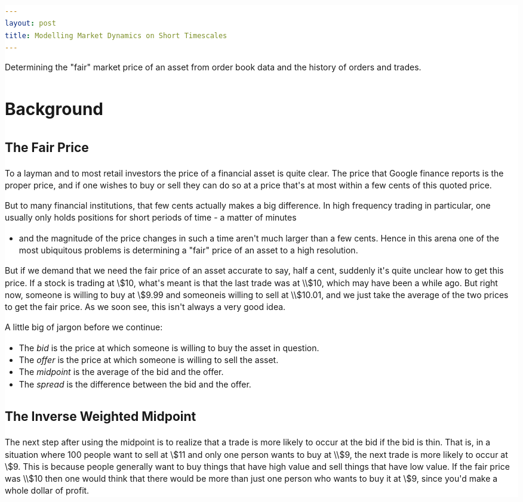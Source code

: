 ```yaml
---
layout: post
title: Modelling Market Dynamics on Short Timescales
---
```


<script src="https://cdn.mathjax.org/mathjax/latest/MathJax.js?config=TeX-AMS-MML_HTMLorMML" type="text/javascript"></script>

Determining the "fair" market price of an asset from order book data and the history of orders and trades. 

# Background


## The Fair Price

To a layman and to most retail investors the price of a financial
asset is quite clear. The price that Google finance reports is the
proper price, and if one wishes to buy or sell they can do so at a price
that's at most within a few cents of this quoted price. 

But to many financial institutions, that few cents actually makes
a big difference. In high frequency trading in particular, one usually
only holds positions for short periods of time - a matter of minutes
- and the magnitude of the price changes in such a time aren't much
  larger than a few cents. Hence in this arena one of the most ubiquitous
  problems is determining a "fair" price of an asset to a high resolution. 

But if we demand that we need the fair price of an asset accurate
to say, half a cent, suddenly it's quite unclear how to get this price.
If a stock is trading at \\$10, what's meant is that the last trade was at \\$10, which may have been a while ago. But right now, someone is willing to buy at \\$9.99 and someoneis willing to sell at \\$10.01, and we just take the average of the
two prices to get the fair price. As we soon see, this isn't always
a very good idea. 

A little big of jargon before we continue:

* The _bid_ is the price at which someone is willing to buy the
  asset in question.
* The _offer_ is the price at which someone is willing to sell
  the asset.
* The _midpoint_ is the average of the bid and the offer.
* The _spread_ is the difference between the bid and the offer. 


## The Inverse Weighted Midpoint

The next step after using the midpoint is to realize that a trade
is more likely to occur at the bid if the bid is thin. That is, in
a situation where 100 people want to sell at \\$11 and only one person
wants to buy at \\$9, the next trade is more likely to occur at \\$9.
This is because people generally want to buy things that have high
value and sell things that have low value. If the fair price was \\$10
then one would think that there would be more than just one person
who wants to buy it at \\$9, since you'd make a whole dollar of profit. 
